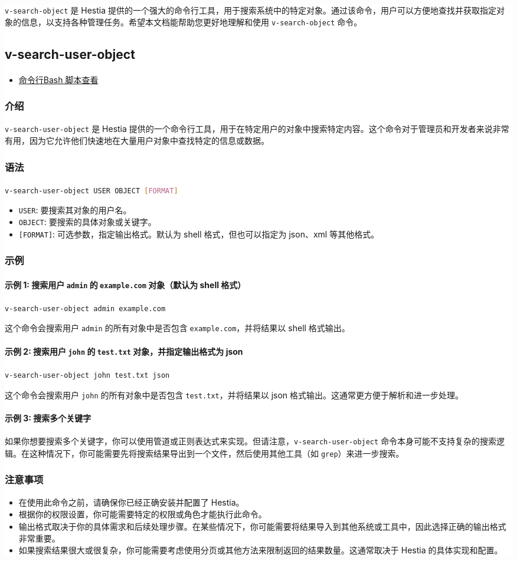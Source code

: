 `v-search-object` 是 Hestia 提供的一个强大的命令行工具，用于搜索系统中的特定对象。通过该命令，用户可以方便地查找并获取指定对象的信息，以支持各种管理任务。希望本文档能帮助您更好地理解和使用 `v-search-object` 命令。

## v-search-user-object

* [命令行Bash 脚本查看](https://hestiamb.org/bin/v-search-user-object)

### 介绍

`v-search-user-object` 是 Hestia 提供的一个命令行工具，用于在特定用户的对象中搜索特定内容。这个命令对于管理员和开发者来说非常有用，因为它允许他们快速地在大量用户对象中查找特定的信息或数据。

### 语法

```bash
v-search-user-object USER OBJECT [FORMAT]
```

- `USER`: 要搜索其对象的用户名。
- `OBJECT`: 要搜索的具体对象或关键字。
- `[FORMAT]`: 可选参数，指定输出格式。默认为 shell 格式，但也可以指定为 json、xml 等其他格式。

### 示例

#### 示例 1: 搜索用户 `admin` 的 `example.com` 对象（默认为 shell 格式）

```bash
v-search-user-object admin example.com
```

这个命令会搜索用户 `admin` 的所有对象中是否包含 `example.com`，并将结果以 shell 格式输出。

#### 示例 2: 搜索用户 `john` 的 `test.txt` 对象，并指定输出格式为 json

```bash
v-search-user-object john test.txt json
```

这个命令会搜索用户 `john` 的所有对象中是否包含 `test.txt`，并将结果以 json 格式输出。这通常更方便于解析和进一步处理。

#### 示例 3: 搜索多个关键字

如果你想要搜索多个关键字，你可以使用管道或正则表达式来实现。但请注意，`v-search-user-object` 命令本身可能不支持复杂的搜索逻辑。在这种情况下，你可能需要先将搜索结果导出到一个文件，然后使用其他工具（如 `grep`）来进一步搜索。

### 注意事项

- 在使用此命令之前，请确保你已经正确安装并配置了 Hestia。
- 根据你的权限设置，你可能需要特定的权限或角色才能执行此命令。
- 输出格式取决于你的具体需求和后续处理步骤。在某些情况下，你可能需要将结果导入到其他系统或工具中，因此选择正确的输出格式非常重要。
- 如果搜索结果很大或很复杂，你可能需要考虑使用分页或其他方法来限制返回的结果数量。这通常取决于 Hestia 的具体实现和配置。